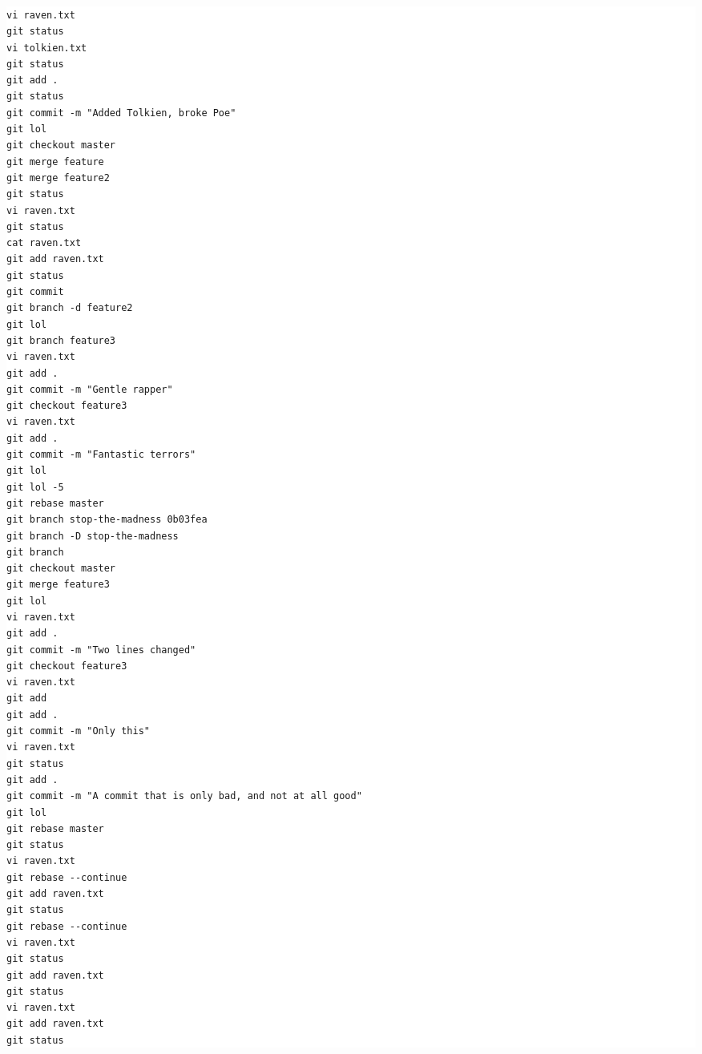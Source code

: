 	vi raven.txt
	git status
	vi tolkien.txt
	git status
	git add .
	git status
	git commit -m "Added Tolkien, broke Poe"
	git lol
	git checkout master
	git merge feature
	git merge feature2
	git status
	vi raven.txt
	git status
	cat raven.txt
	git add raven.txt
	git status
	git commit 
	git branch -d feature2
	git lol
	git branch feature3
	vi raven.txt
	git add .
	git commit -m "Gentle rapper"
	git checkout feature3
	vi raven.txt
	git add .
	git commit -m "Fantastic terrors"
	git lol
	git lol -5
	git rebase master 
	git branch stop-the-madness 0b03fea
	git branch -D stop-the-madness
	git branch
	git checkout master
	git merge feature3
	git lol
	vi raven.txt
	git add .
	git commit -m "Two lines changed"
	git checkout feature3
	vi raven.txt
	git add
	git add .
	git commit -m "Only this"
	vi raven.txt
	git status
	git add .
	git commit -m "A commit that is only bad, and not at all good"
	git lol
	git rebase master
	git status
	vi raven.txt
	git rebase --continue
	git add raven.txt
	git status
	git rebase --continue
	vi raven.txt
	git status
	git add raven.txt
	git status
	vi raven.txt
	git add raven.txt
	git status